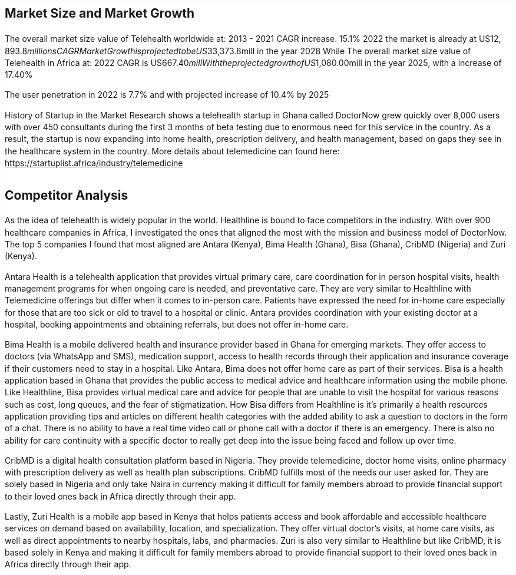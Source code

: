 ## Market Size and Market Growth
The overall market size value of Telehealth worldwide at:
2013 - 2021 CAGR increase. 15.1%
2022 the market is already at US$12,893.8millions
CAGR Market Growth is projected to be US$33,373.8mill in the year 2028
While 
The overall market size value of Telehealth in Africa at:
2022 CAGR is US$667.40mill
With the projected growth of US$1,080.00mill in the year 2025, with a increase of 17.40%

The user penetration in 2022 is 7.7% and with projected increase of 10.4% by 2025

History of Startup in the Market
Research shows a telehealth startup in Ghana called DoctorNow grew quickly over 8,000 users with over 450 consultants during the first 3 months of beta testing due to enormous need for this service in the country. As a result, the startup is now expanding into home health, prescription delivery, and health management, based on gaps they see in the healthcare system in the country.
More details about telemedicine can found here: https://startuplist.africa/industry/telemedicine 

## Competitor Analysis
As the idea of telehealth is widely popular in the world. Healthline is bound to face competitors in the industry. With over 900 healthcare companies in Africa, I investigated the ones that aligned the most with the mission and business model of DoctorNow. The top 5 companies I found that most aligned are Antara (Kenya), Bima Health (Ghana), Bisa (Ghana), CribMD (Nigeria) and Zuri (Kenya). 

Antara Health is a telehealth application that provides virtual primary care, care coordination for in person hospital visits, health management programs for when ongoing care is needed, and preventative care. They are very similar to Healthline with Telemedicine offerings but differ when it comes to in-person care. Patients have expressed the need for in-home care especially for those that are too sick or old to travel to a hospital or clinic. Antara provides coordination with your existing doctor at a hospital, booking appointments and obtaining referrals, but does not offer in-home care. 

Bima Health is a mobile delivered health and insurance provider based in Ghana for emerging markets. They offer access to doctors (via WhatsApp and SMS), medication support, access to health records through their application and insurance coverage if their customers need to stay in a hospital. Like Antara, Bima does not offer home care as part of their services. 
Bisa is a health application based in Ghana that provides the public access to medical advice and healthcare information using the mobile phone. Like Healthline, Bisa provides virtual medical care and advice for people that are unable to visit the hospital for various reasons such as cost, long queues, and the fear of stigmatization. How Bisa differs from Healthline is it’s primarily a health resources application providing tips and articles on different health categories with the added ability to ask a question to doctors in the form of a chat. There is no ability to have a real time video call or phone call with a doctor if there is an emergency. There is also no ability for care continuity with a specific doctor to really get deep into the issue being faced and follow up over time. 

CribMD is a digital health consultation platform based in Nigeria. They provide telemedicine, doctor home visits, online pharmacy with prescription delivery as well as health plan subscriptions. CribMD fulfills most of the needs our user asked for. They are solely based in Nigeria and only take Naira in currency making it difficult for family members abroad to provide financial support to their loved ones back in Africa directly through their app. 

Lastly, Zuri Health is a mobile app based in Kenya that helps patients access and book affordable and accessible healthcare services on demand based on availability, location, and specialization. They offer virtual doctor’s visits, at home care visits, as well as direct appointments to nearby hospitals, labs, and pharmacies. Zuri is also very similar to Healthline but like CribMD, it is based solely in Kenya and making it difficult for family members abroad to provide financial support to their loved ones back in Africa directly through their app.
